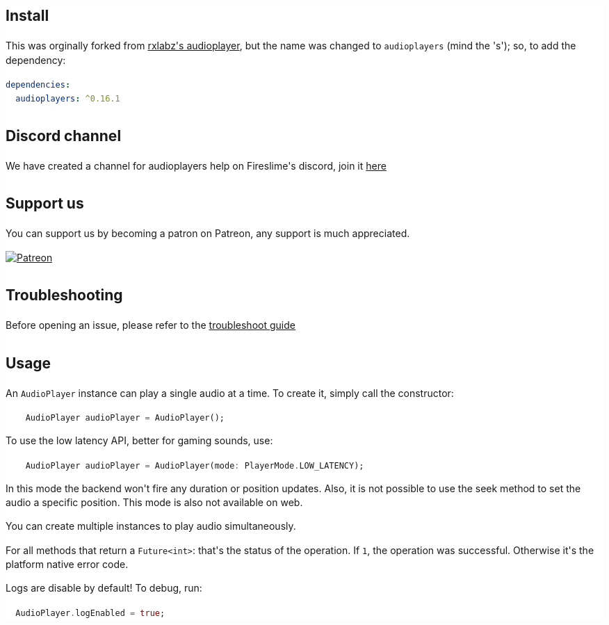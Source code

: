 ## Install

This was orginally forked from [rxlabz's audioplayer](https://github.com/rxlabz/audioplayer), but the name was changed to `audioplayers` (mind the 's'); so, to add the dependency:

```yaml
dependencies:
  audioplayers: ^0.16.1
```

## Discord channel

We have created a channel for audioplayers help on Fireslime's discord, join it [here](https://discord.gg/ny7eThk)

## Support us

You can support us by becoming a patron on Patreon, any support is much appreciated.

[![Patreon](https://c5.patreon.com/external/logo/become_a_patron_button.png)](https://www.patreon.com/fireslime)

## Troubleshooting

Before opening an issue, please refer to the [troubleshoot guide](troubleshooting.md)

## Usage

An `AudioPlayer` instance can play a single audio at a time. To create it, simply call the constructor:

```dart
    AudioPlayer audioPlayer = AudioPlayer();
```

To use the low latency API, better for gaming sounds, use:

```dart
    AudioPlayer audioPlayer = AudioPlayer(mode: PlayerMode.LOW_LATENCY);
```

In this mode the backend won't fire any duration or position updates.
Also, it is not possible to use the seek method to set the audio a specific position.
This mode is also not available on web.

You can create multiple instances to play audio simultaneously.

For all methods that return a `Future<int>`: that's the status of the operation. If `1`, the operation was successful. Otherwise it's the platform native error code.

Logs are disable by default! To debug, run:

```dart
  AudioPlayer.logEnabled = true;
```
